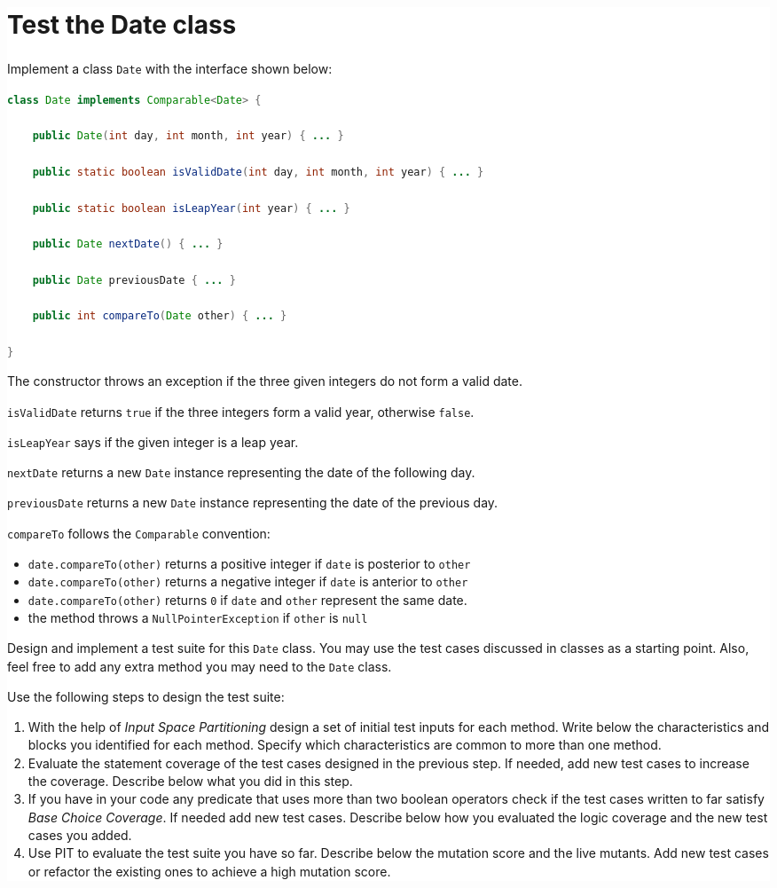 # Test the Date class

Implement a class `Date` with the interface shown below:

```java
class Date implements Comparable<Date> {

    public Date(int day, int month, int year) { ... }

    public static boolean isValidDate(int day, int month, int year) { ... }

    public static boolean isLeapYear(int year) { ... }

    public Date nextDate() { ... }

    public Date previousDate { ... }

    public int compareTo(Date other) { ... }

}
```

The constructor throws an exception if the three given integers do not form a valid date.

`isValidDate` returns `true` if the three integers form a valid year, otherwise `false`.

`isLeapYear` says if the given integer is a leap year.

`nextDate` returns a new `Date` instance representing the date of the following day.

`previousDate` returns a new `Date` instance representing the date of the previous day.

`compareTo` follows the `Comparable` convention:

* `date.compareTo(other)` returns a positive integer if `date` is posterior to `other`
* `date.compareTo(other)` returns a negative integer if `date` is anterior to `other`
* `date.compareTo(other)` returns `0` if `date` and `other` represent the same date.
* the method throws a `NullPointerException` if `other` is `null` 

Design and implement a test suite for this `Date` class.
You may use the test cases discussed in classes as a starting point. 
Also, feel free to add any extra method you may need to the `Date` class.


Use the following steps to design the test suite:

1. With the help of *Input Space Partitioning* design a set of initial test inputs for each method. Write below the characteristics and blocks you identified for each method. Specify which characteristics are common to more than one method.
2. Evaluate the statement coverage of the test cases designed in the previous step. If needed, add new test cases to increase the coverage. Describe below what you did in this step.
3. If you have in your code any predicate that uses more than two boolean operators check if the test cases written to far satisfy *Base Choice Coverage*. If needed add new test cases. Describe below how you evaluated the logic coverage and the new test cases you added.
4. Use PIT to evaluate the test suite you have so far. Describe below the mutation score and the live mutants. Add new test cases or refactor the existing ones to achieve a high mutation score.
